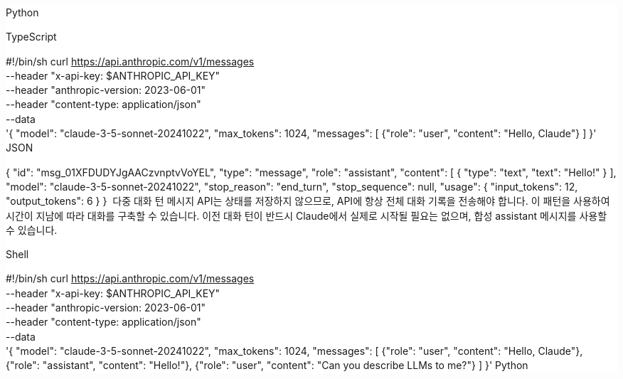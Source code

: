 Python

TypeScript

#!/bin/sh
curl https://api.anthropic.com/v1/messages \
 --header "x-api-key: $ANTHROPIC_API_KEY" \
 --header "anthropic-version: 2023-06-01" \
 --header "content-type: application/json" \
 --data \
'{
"model": "claude-3-5-sonnet-20241022",
"max_tokens": 1024,
"messages": [
{"role": "user", "content": "Hello, Claude"}
]
}'
JSON

{
"id": "msg_01XFDUDYJgAACzvnptvVoYEL",
"type": "message",
"role": "assistant",
"content": [
{
"type": "text",
"text": "Hello!"
}
],
"model": "claude-3-5-sonnet-20241022",
"stop_reason": "end_turn",
"stop_sequence": null,
"usage": {
"input_tokens": 12,
"output_tokens": 6
}
}
​
다중 대화 턴
메시지 API는 상태를 저장하지 않으므로, API에 항상 전체 대화 기록을 전송해야 합니다. 이 패턴을 사용하여 시간이 지남에 따라 대화를 구축할 수 있습니다. 이전 대화 턴이 반드시 Claude에서 실제로 시작될 필요는 없으며, 합성 assistant 메시지를 사용할 수 있습니다.

Shell

#!/bin/sh
curl https://api.anthropic.com/v1/messages \
 --header "x-api-key: $ANTHROPIC_API_KEY" \
 --header "anthropic-version: 2023-06-01" \
 --header "content-type: application/json" \
 --data \
'{
"model": "claude-3-5-sonnet-20241022",
"max_tokens": 1024,
"messages": [
{"role": "user", "content": "Hello, Claude"},
{"role": "assistant", "content": "Hello!"},
{"role": "user", "content": "Can you describe LLMs to me?"}
]
}'
Python
